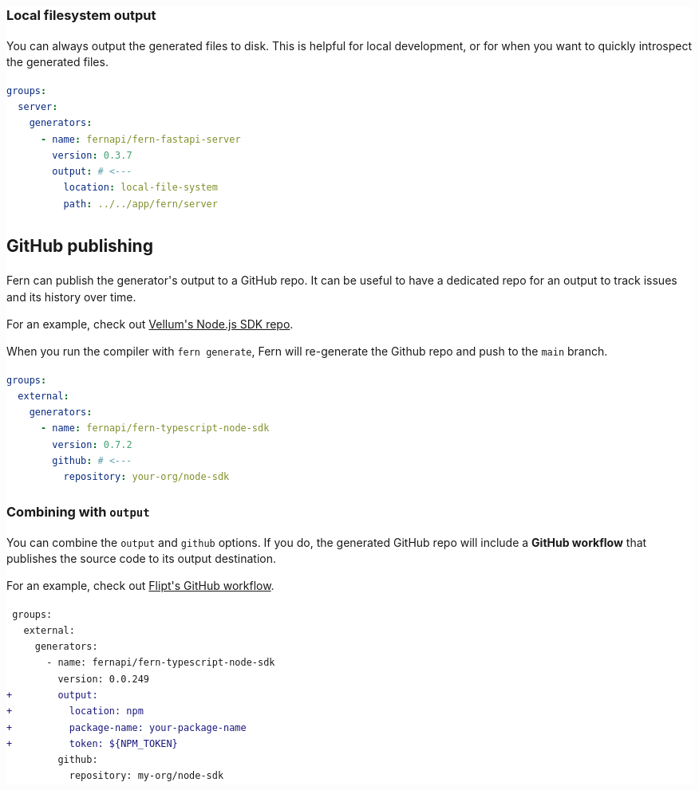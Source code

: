 ### Local filesystem output

You can always output the generated files to disk. This is helpful for local
development, or for when you want to quickly introspect the generated files.

```yaml generators.yml
groups:
  server:
    generators:
      - name: fernapi/fern-fastapi-server
        version: 0.3.7
        output: # <---
          location: local-file-system
          path: ../../app/fern/server
```

## GitHub publishing

Fern can publish the generator's output to a GitHub repo. It can be useful to
have a dedicated repo for an output to track issues and its history over time.

For an example, check out [Vellum's Node.js SDK repo](https://github.com/vellum-ai/vellum-client-node).

When you run the compiler with `fern generate`, Fern will re-generate the Github
repo and push to the `main` branch.

```yaml generators.yml
groups:
  external:
    generators:
      - name: fernapi/fern-typescript-node-sdk
        version: 0.7.2
        github: # <---
          repository: your-org/node-sdk
```

### Combining with `output`

You can combine the `output` and `github` options. If you do, the generated
GitHub repo will include a **GitHub workflow** that publishes the source code to
its output destination.

For an example, check out [Flipt's GitHub workflow](https://github.com/flipt-io/flipt-node/blob/main/.github/workflows/ci.yml).

```diff generators.yml
 groups:
   external:
     generators:
       - name: fernapi/fern-typescript-node-sdk
         version: 0.0.249
+        output:
+          location: npm
+          package-name: your-package-name
+          token: ${NPM_TOKEN}
         github:
           repository: my-org/node-sdk
```
